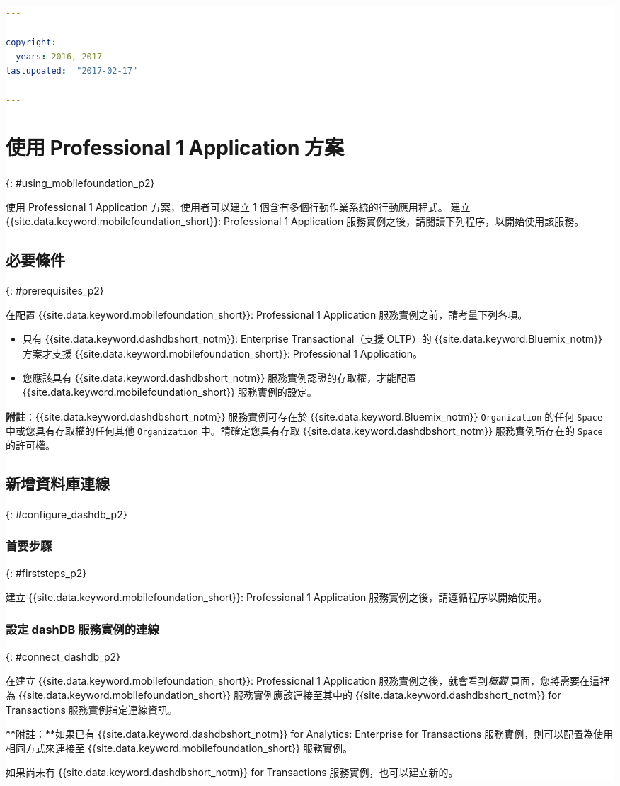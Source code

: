 ```yaml
---

copyright:
  years: 2016, 2017
lastupdated:  "2017-02-17"

---
```


#	使用 Professional 1 Application 方案
{: #using_mobilefoundation_p2}

使用 Professional 1 Application 方案，使用者可以建立 1 個含有多個行動作業系統的行動應用程式。
建立 {{site.data.keyword.mobilefoundation_short}}: Professional 1 Application 服務實例之後，請閱讀下列程序，以開始使用該服務。

## 必要條件
{: #prerequisites_p2}

在配置 {{site.data.keyword.mobilefoundation_short}}: Professional 1 Application 服務實例之前，請考量下列各項。
* 只有 {{site.data.keyword.dashdbshort_notm}}: Enterprise Transactional（支援 OLTP）的 {{site.data.keyword.Bluemix_notm}} 方案才支援 {{site.data.keyword.mobilefoundation_short}}: Professional 1 Application。

* 您應該具有 {{site.data.keyword.dashdbshort_notm}} 服務實例認證的存取權，才能配置 {{site.data.keyword.mobilefoundation_short}} 服務實例的設定。

**附註**：{{site.data.keyword.dashdbshort_notm}} 服務實例可存在於 {{site.data.keyword.Bluemix_notm}} `Organization` 的任何 `Space` 中或您具有存取權的任何其他 `Organization` 中。請確定您具有存取 {{site.data.keyword.dashdbshort_notm}} 服務實例所存在的 `Space` 的許可權。


## 新增資料庫連線
{: #configure_dashdb_p2}

###  首要步驟
{: #firststeps_p2}

建立 {{site.data.keyword.mobilefoundation_short}}: Professional 1 Application 服務實例之後，請遵循程序以開始使用。

### 設定 dashDB 服務實例的連線
{: #connect_dashdb_p2}

在建立 {{site.data.keyword.mobilefoundation_short}}: Professional 1 Application 服務實例之後，就會看到*概觀* 頁面，您將需要在這裡為 {{site.data.keyword.mobilefoundation_short}} 服務實例應該連接至其中的 {{site.data.keyword.dashdbshort_notm}} for Transactions 服務實例指定連線資訊。

**附註：**如果已有 {{site.data.keyword.dashdbshort_notm}} for Analytics: Enterprise for Transactions 服務實例，則可以配置為使用相同方式來連接至 {{site.data.keyword.mobilefoundation_short}} 服務實例。

如果尚未有 {{site.data.keyword.dashdbshort_notm}} for Transactions 服務實例，也可以建立新的。
